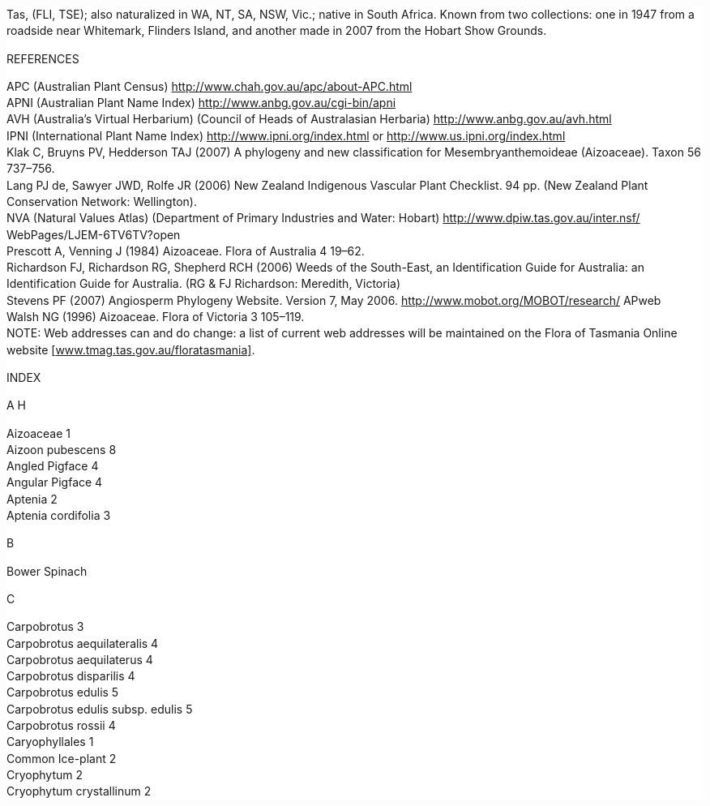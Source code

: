 Tas, (FLI, TSE); also naturalized in WA, NT, SA, NSW, Vic.; native in South Africa. Known from two collections: one in 1947 from a roadside near Whitemark, Flinders Island, and another made in 2007 from the Hobart Show Grounds.

REFERENCES

APC (Australian Plant Census) http://www.chah.gov.au/apc/about-APC.html   
APNI (Australian Plant Name Index) http://www.anbg.gov.au/cgi-bin/apni   
AVH (Australia’s Virtual Herbarium) (Council of Heads of Australasian Herbaria) http://www.anbg.gov.au/avh.html   
IPNI (International Plant Name Index) http://www.ipni.org/index.html or http://www.us.ipni.org/index.html   
Klak C, Bruyns PV, Hedderson TAJ (2007) A phylogeny and new classification for Mesembryanthemoideae (Aizoaceae). Taxon 56 737–756.   
Lang PJ de, Sawyer JWD, Rolfe JR (2006) New Zealand Indigenous Vascular Plant Checklist. 94 pp. (New Zealand Plant Conservation Network: Wellington).   
NVA (Natural Values Atlas) (Department of Primary Industries and Water: Hobart) http://www.dpiw.tas.gov.au/inter.nsf/ WebPages/LJEM-6TV6TV?open   
Prescott A, Venning J (1984) Aizoaceae. Flora of Australia 4 19–62.   
Richardson FJ, Richardson RG, Shepherd RCH (2006) Weeds of the South-East, an Identification Guide for Australia: an Identification Guide for Australia. (RG & FJ Richardson: Meredith, Victoria)   
Stevens PF (2007) Angiosperm Phylogeny Website. Version 7, May 2006. http://www.mobot.org/MOBOT/research/ APweb   
Walsh NG (1996) Aizoaceae. Flora of Victoria 3 105–119.   
NOTE: Web addresses can and do change: a list of current web addresses will be maintained on the Flora of Tasmania Online website [www.tmag.tas.gov.au/floratasmania].

INDEX

A H

Aizoaceae 1   
Aizoon pubescens 8   
Angled Pigface 4   
Angular Pigface 4   
Aptenia 2   
Aptenia cordifolia 3

B

Bower Spinach

C

Carpobrotus 3   
Carpobrotus aequilateralis 4   
Carpobrotus aequilaterus 4   
Carpobrotus disparilis 4   
Carpobrotus edulis 5   
Carpobrotus edulis subsp. edulis 5   
Carpobrotus rossii 4   
Caryophyllales 1   
Common Ice-plant 2   
Cryophytum 2   
Cryophytum crystallinum 2
